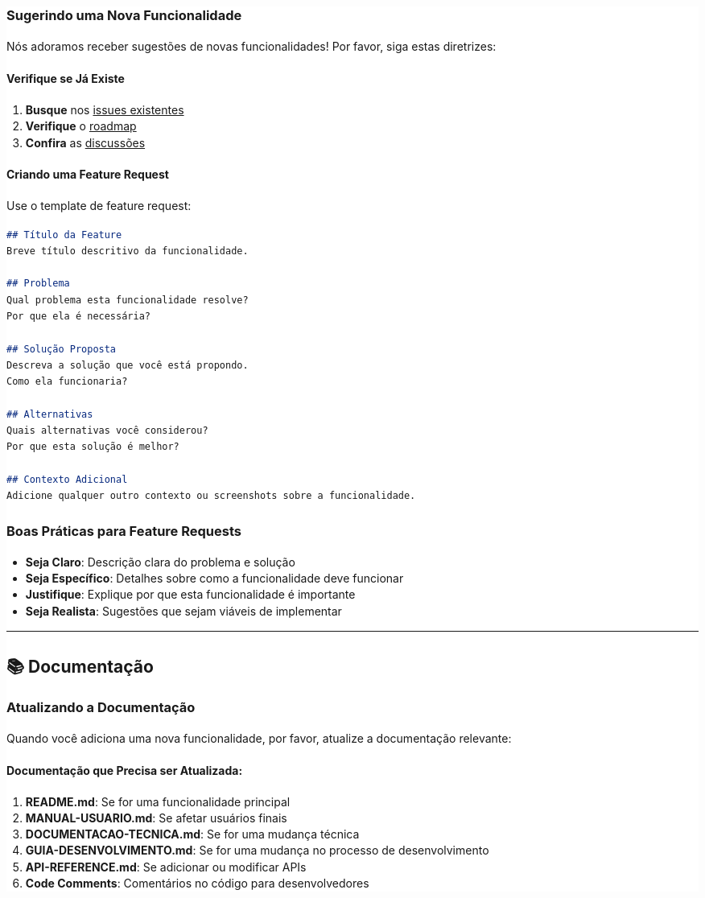 ### Sugerindo uma Nova Funcionalidade

Nós adoramos receber sugestões de novas funcionalidades! Por favor, siga estas diretrizes:

#### Verifique se Já Existe

1. **Busque** nos [issues existentes](https://github.com/OARANHA/ZANAI-PAINEL/issues)
2. **Verifique** o [roadmap](README.md#-roadmap)
3. **Confira** as [discussões](https://github.com/OARANHA/ZANAI-PAINEL/discussions)

#### Criando uma Feature Request

Use o template de feature request:

```markdown
## Título da Feature
Breve título descritivo da funcionalidade.

## Problema
Qual problema esta funcionalidade resolve?
Por que ela é necessária?

## Solução Proposta
Descreva a solução que você está propondo.
Como ela funcionaria?

## Alternativas
Quais alternativas você considerou?
Por que esta solução é melhor?

## Contexto Adicional
Adicione qualquer outro contexto ou screenshots sobre a funcionalidade.
```

### Boas Práticas para Feature Requests

- **Seja Claro**: Descrição clara do problema e solução
- **Seja Específico**: Detalhes sobre como a funcionalidade deve funcionar
- **Justifique**: Explique por que esta funcionalidade é importante
- **Seja Realista**: Sugestões que sejam viáveis de implementar

---

## 📚 Documentação

### Atualizando a Documentação

Quando você adiciona uma nova funcionalidade, por favor, atualize a documentação relevante:

#### Documentação que Precisa ser Atualizada:

1. **README.md**: Se for uma funcionalidade principal
2. **MANUAL-USUARIO.md**: Se afetar usuários finais
3. **DOCUMENTACAO-TECNICA.md**: Se for uma mudança técnica
4. **GUIA-DESENVOLVIMENTO.md**: Se for uma mudança no processo de desenvolvimento
5. **API-REFERENCE.md**: Se adicionar ou modificar APIs
6. **Code Comments**: Comentários no código para desenvolvedores
